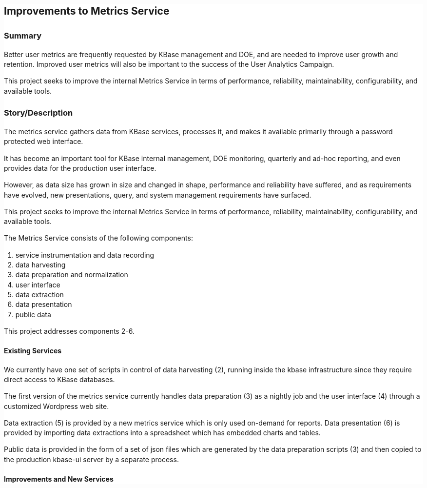 ## Improvements to Metrics Service

### Summary

Better user metrics are frequently requested by KBase management and DOE, and are needed to improve user growth and retention. Improved user metrics will also be important to the success of the User Analytics Campaign.

This project seeks to improve the internal Metrics Service in terms of performance, reliability, maintainability, configurability, and available tools.


### Story/Description

The metrics service gathers data from KBase services, processes it, and makes it available primarily through a password protected web interface.

It has become an important tool for KBase internal management, DOE monitoring, quarterly and ad-hoc reporting, and even provides data for the production user interface.

However, as data size has grown in size and changed in shape, performance and reliability have suffered, and as requirements have evolved, new presentations, query, and system management requirements have surfaced.

This project seeks to improve the internal Metrics Service in terms of performance, reliability, maintainability, configurability, and available tools.

The Metrics Service consists of the following components:

1. service instrumentation and data recording
2. data harvesting
3. data preparation and normalization
4. user interface
5. data extraction
6. data presentation
7. public data

This project addresses components 2-6.

#### Existing Services

We currently have one set of scripts in control of data harvesting (2), running inside the kbase infrastructure since they require direct access to KBase databases.

The first version of the metrics service currently handles data preparation (3) as a nightly job and the user interface (4) through a customized Wordpress web site.

Data extraction (5) is provided by a new metrics service which is only used on-demand for reports. Data presentation (6) is provided by importing data extractions into a spreadsheet which has embedded charts and tables.

Public data is provided in the form of a set of json files which are generated by the data preparation scripts (3) and then copied to the production kbase-ui server by a separate process.

#### Improvements and New Services

